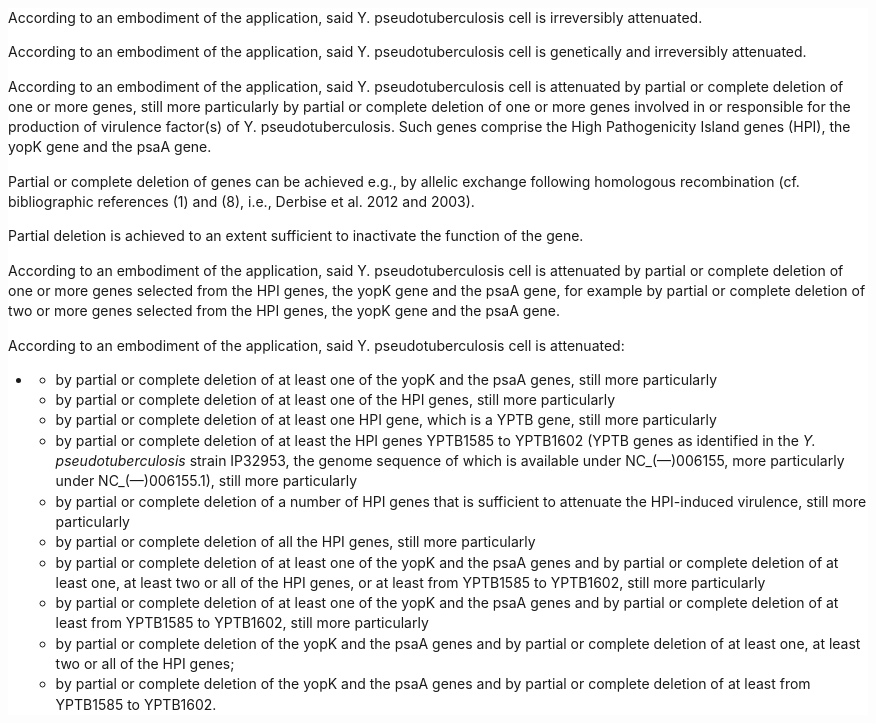 According to an embodiment of the application, said Y. pseudotuberculosis cell is irreversibly attenuated.

According to an embodiment of the application, said Y. pseudotuberculosis cell is genetically and irreversibly attenuated.

According to an embodiment of the application, said Y. pseudotuberculosis cell is attenuated by partial or complete deletion of one or more genes, still more particularly by partial or complete deletion of one or more genes involved in or responsible for the production of virulence factor(s) of Y. pseudotuberculosis. Such genes comprise the High Pathogenicity Island genes (HPI), the yopK gene and the psaA gene.

Partial or complete deletion of genes can be achieved e.g., by allelic exchange following homologous recombination (cf. bibliographic references (1) and (8), i.e., Derbise et al. 2012 and 2003).

Partial deletion is achieved to an extent sufficient to inactivate the function of the gene.

According to an embodiment of the application, said Y. pseudotuberculosis cell is attenuated by partial or complete deletion of one or more genes selected from the HPI genes, the yopK gene and the psaA gene, for example by partial or complete deletion of two or more genes selected from the HPI genes, the yopK gene and the psaA gene.

According to an embodiment of the application, said Y. pseudotuberculosis cell is attenuated:


- - by partial or complete deletion of at least one of the yopK and the
    psaA genes, still more particularly
  - by partial or complete deletion of at least one of the HPI genes,
    still more particularly
  - by partial or complete deletion of at least one HPI gene, which is a
    YPTB gene, still more particularly
  - by partial or complete deletion of at least the HPI genes YPTB1585
    to YPTB1602 (YPTB genes as identified in the *Y. pseudotuberculosis*
    strain IP32953, the genome sequence of which is available under
    NC_(—)006155, more particularly under NC_(—)006155.1), still more
    particularly
  - by partial or complete deletion of a number of HPI genes that is
    sufficient to attenuate the HPI-induced virulence, still more
    particularly
  - by partial or complete deletion of all the HPI genes, still more
    particularly
  - by partial or complete deletion of at least one of the yopK and the
    psaA genes and by partial or complete deletion of at least one, at
    least two or all of the HPI genes, or at least from YPTB1585 to
    YPTB1602, still more particularly
  - by partial or complete deletion of at least one of the yopK and the
    psaA genes and by partial or complete deletion of at least from
    YPTB1585 to YPTB1602, still more particularly
  - by partial or complete deletion of the yopK and the psaA genes and
    by partial or complete deletion of at least one, at least two or all
    of the HPI genes;
  - by partial or complete deletion of the yopK and the psaA genes and
    by partial or complete deletion of at least from YPTB1585 to
    YPTB1602.

